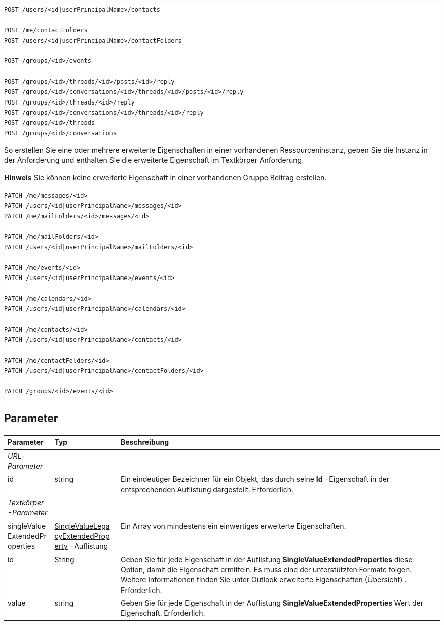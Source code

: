 ```http
POST /users/<id|userPrincipalName>/contacts

POST /me/contactFolders
POST /users/<id|userPrincipalName>/contactFolders

POST /groups/<id>/events

POST /groups/<id>/threads/<id>/posts/<id>/reply
POST /groups/<id>/conversations/<id>/threads/<id>/posts/<id>/reply
POST /groups/<id>/threads/<id>/reply
POST /groups/<id>/conversations/<id>/threads/<id>/reply
POST /groups/<id>/threads
POST /groups/<id>/conversations
```

So erstellen Sie eine oder mehrere erweiterte Eigenschaften in einer vorhandenen Ressourceninstanz, geben Sie die Instanz in der Anforderung und enthalten Sie die erweiterte Eigenschaft im Textkörper Anforderung.

**Hinweis** Sie können keine erweiterte Eigenschaft in einer vorhandenen Gruppe Beitrag erstellen.


```http
PATCH /me/messages/<id>
PATCH /users/<id|userPrincipalName>/messages/<id>
PATCH /me/mailFolders/<id>/messages/<id>

PATCH /me/mailFolders/<id>
PATCH /users/<id|userPrincipalName>/mailFolders/<id>

PATCH /me/events/<id>
PATCH /users/<id|userPrincipalName>/events/<id>

PATCH /me/calendars/<id>
PATCH /users/<id|userPrincipalName>/calendars/<id>

PATCH /me/contacts/<id>
PATCH /users/<id|userPrincipalName>/contacts/<id>

PATCH /me/contactFolders/<id>
PATCH /users/<id|userPrincipalName>/contactFolders/<id>

PATCH /groups/<id>/events/<id>
```


## <a name="parameters"></a>Parameter
|**Parameter**|**Typ**|**Beschreibung**|
|:-----|:-----|:-----|
|_URL-Parameter_|
|id|string|Ein eindeutiger Bezeichner für ein Objekt, das durch seine **Id** -Eigenschaft in der entsprechenden Auflistung dargestellt. Erforderlich.|
|_Textkörper-Parameter_|
|singleValueExtendedProperties|[SingleValueLegacyExtendedProperty](../resources/singleValueLegacyExtendedProperty.md) -Auflistung| Ein Array von mindestens ein einwertiges erweiterte Eigenschaften. |
|id|String|Geben Sie für jede Eigenschaft in der Auflistung **SingleValueExtendedProperties** diese Option, damit die Eigenschaft ermitteln. Es muss eine der unterstützten Formate folgen. Weitere Informationen finden Sie unter [Outlook erweiterte Eigenschaften (Übersicht)](../resources/extended-properties-overview.md) . Erforderlich.|
|value|string|Geben Sie für jede Eigenschaft in der Auflistung **SingleValueExtendedProperties** Wert der Eigenschaft. Erforderlich.|
